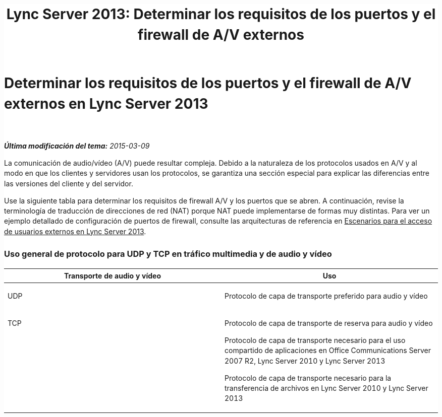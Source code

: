 ﻿---
title: 'Lync Server 2013: Determinar los requisitos de los puertos y el firewall de A/V externos'
TOCTitle: Determinar los requisitos de los puertos y el firewall de A/V externos
ms:assetid: 3b849dc7-175d-40d1-820d-80e6ade6d332
ms:mtpsurl: https://technet.microsoft.com/es-es/library/Gg425882(v=OCS.15)
ms:contentKeyID: 48274993
ms.date: 01/07/2017
mtps_version: v=OCS.15
ms.translationtype: HT
---

# Determinar los requisitos de los puertos y el firewall de A/V externos en Lync Server 2013

 

_**Última modificación del tema:** 2015-03-09_

La comunicación de audio/vídeo (A/V) puede resultar compleja. Debido a la naturaleza de los protocolos usados en A/V y al modo en que los clientes y servidores usan los protocolos, se garantiza una sección especial para explicar las diferencias entre las versiones del cliente y del servidor.

Use la siguiente tabla para determinar los requisitos de firewall A/V y los puertos que se abren. A continuación, revise la terminología de traducción de direcciones de red (NAT) porque NAT puede implementarse de formas muy distintas. Para ver un ejemplo detallado de configuración de puertos de firewall, consulte las arquitecturas de referencia en [Escenarios para el acceso de usuarios externos en Lync Server 2013](lync-server-2013-scenarios-for-external-user-access.md).

### Uso general de protocolo para UDP y TCP en tráfico multimedia y de audio y vídeo

<table>
<colgroup>
<col style="width: 50%" />
<col style="width: 50%" />
</colgroup>
<thead>
<tr class="header">
<th>Transporte de audio y vídeo</th>
<th>Uso</th>
</tr>
</thead>
<tbody>
<tr class="odd">
<td><p>UDP</p></td>
<td><p>Protocolo de capa de transporte preferido para audio y vídeo</p></td>
</tr>
<tr class="even">
<td><p>TCP</p></td>
<td><p>Protocolo de capa de transporte de reserva para audio y vídeo</p>
<p>Protocolo de capa de transporte necesario para el uso compartido de aplicaciones en Office Communications Server 2007 R2, Lync Server 2010 y Lync Server 2013</p>
<p>Protocolo de capa de transporte necesario para la transferencia de archivos en Lync Server 2010 y Lync Server 2013</p></td>
</tr>
</tbody>
</table>
